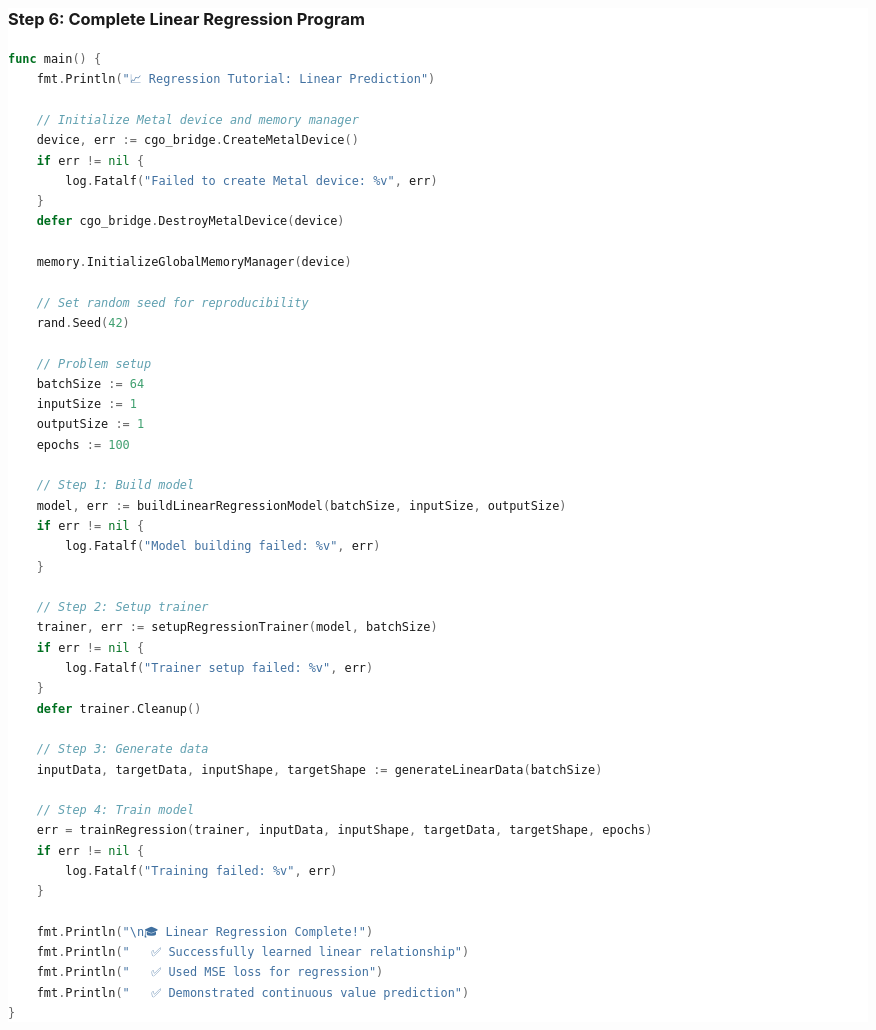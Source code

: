 ### Step 6: Complete Linear Regression Program

```go
func main() {
    fmt.Println("📈 Regression Tutorial: Linear Prediction")
    
    // Initialize Metal device and memory manager
    device, err := cgo_bridge.CreateMetalDevice()
    if err != nil {
        log.Fatalf("Failed to create Metal device: %v", err)
    }
    defer cgo_bridge.DestroyMetalDevice(device)
    
    memory.InitializeGlobalMemoryManager(device)
    
    // Set random seed for reproducibility
    rand.Seed(42)
    
    // Problem setup
    batchSize := 64
    inputSize := 1
    outputSize := 1
    epochs := 100
    
    // Step 1: Build model
    model, err := buildLinearRegressionModel(batchSize, inputSize, outputSize)
    if err != nil {
        log.Fatalf("Model building failed: %v", err)
    }
    
    // Step 2: Setup trainer
    trainer, err := setupRegressionTrainer(model, batchSize)
    if err != nil {
        log.Fatalf("Trainer setup failed: %v", err)
    }
    defer trainer.Cleanup()
    
    // Step 3: Generate data
    inputData, targetData, inputShape, targetShape := generateLinearData(batchSize)
    
    // Step 4: Train model
    err = trainRegression(trainer, inputData, inputShape, targetData, targetShape, epochs)
    if err != nil {
        log.Fatalf("Training failed: %v", err)
    }
    
    fmt.Println("\n🎓 Linear Regression Complete!")
    fmt.Println("   ✅ Successfully learned linear relationship")
    fmt.Println("   ✅ Used MSE loss for regression")
    fmt.Println("   ✅ Demonstrated continuous value prediction")
}
```
